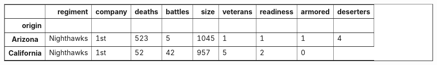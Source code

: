 
<div>
<style scoped>
    .dataframe tbody tr th:only-of-type {
        vertical-align: middle;
    }

    .dataframe tbody tr th {
        vertical-align: top;
    }

    .dataframe thead th {
        text-align: right;
    }
</style>
<table border="1" class="dataframe">
  <thead>
    <tr style="text-align: right;">
      <th></th>
      <th>regiment</th>
      <th>company</th>
      <th>deaths</th>
      <th>battles</th>
      <th>size</th>
      <th>veterans</th>
      <th>readiness</th>
      <th>armored</th>
      <th>deserters</th>
    </tr>
    <tr>
      <th>origin</th>
      <th></th>
      <th></th>
      <th></th>
      <th></th>
      <th></th>
      <th></th>
      <th></th>
      <th></th>
      <th></th>
    </tr>
  </thead>
  <tbody>
    <tr>
      <th>Arizona</th>
      <td>Nighthawks</td>
      <td>1st</td>
      <td>523</td>
      <td>5</td>
      <td>1045</td>
      <td>1</td>
      <td>1</td>
      <td>1</td>
      <td>4</td>
    </tr>
    <tr>
      <th>California</th>
      <td>Nighthawks</td>
      <td>1st</td>
      <td>52</td>
      <td>42</td>
      <td>957</td>
      <td>5</td>
      <td>2</td>
      <td>0</td>